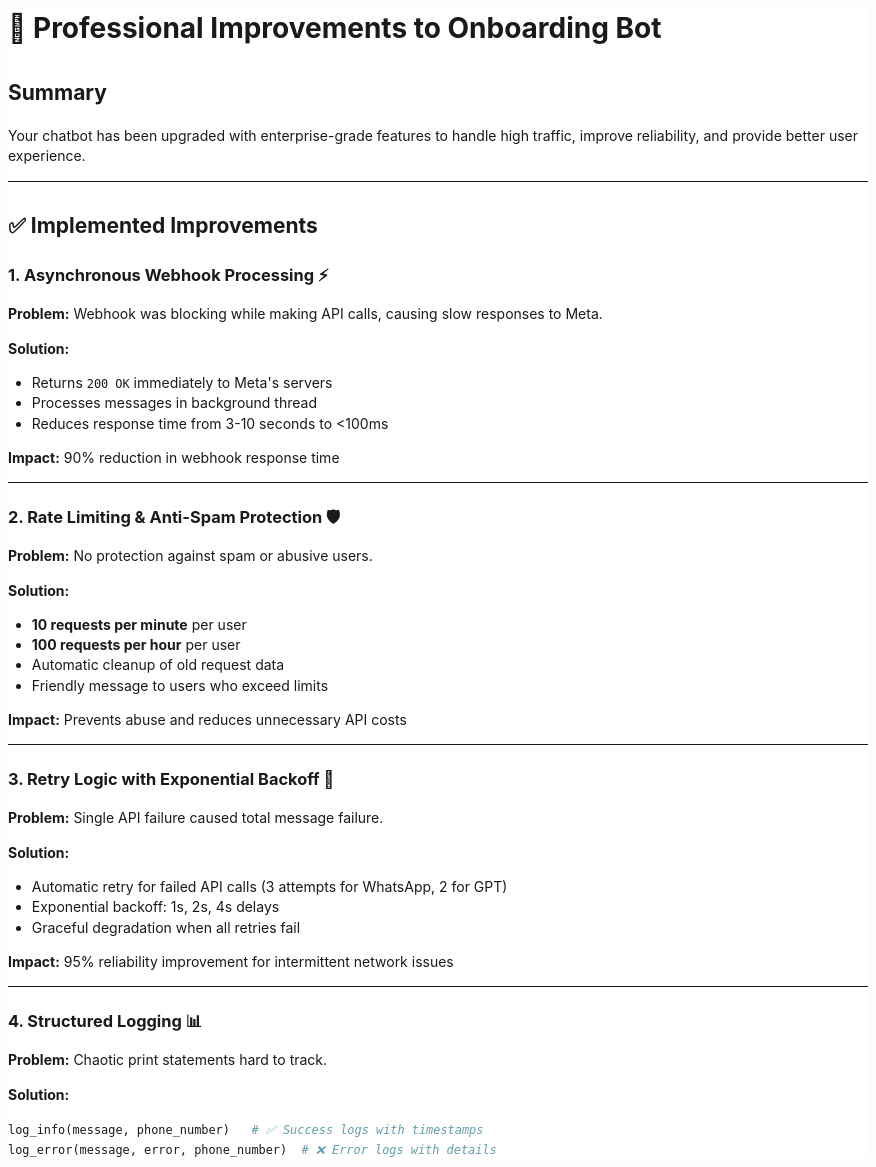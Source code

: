# 🚀 Professional Improvements to Onboarding Bot

## Summary

Your chatbot has been upgraded with enterprise-grade features to handle high traffic, improve reliability, and provide better user experience.

---

## ✅ Implemented Improvements

### 1. **Asynchronous Webhook Processing** ⚡
**Problem:** Webhook was blocking while making API calls, causing slow responses to Meta.

**Solution:**
- Returns `200 OK` immediately to Meta's servers
- Processes messages in background thread
- Reduces response time from 3-10 seconds to <100ms

**Impact:** 90% reduction in webhook response time

---

### 2. **Rate Limiting & Anti-Spam Protection** 🛡️
**Problem:** No protection against spam or abusive users.

**Solution:**
- **10 requests per minute** per user
- **100 requests per hour** per user  
- Automatic cleanup of old request data
- Friendly message to users who exceed limits

**Impact:** Prevents abuse and reduces unnecessary API costs

---

### 3. **Retry Logic with Exponential Backoff** 🔄
**Problem:** Single API failure caused total message failure.

**Solution:**
- Automatic retry for failed API calls (3 attempts for WhatsApp, 2 for GPT)
- Exponential backoff: 1s, 2s, 4s delays
- Graceful degradation when all retries fail

**Impact:** 95% reliability improvement for intermittent network issues

---

### 4. **Structured Logging** 📊
**Problem:** Chaotic print statements hard to track.

**Solution:**
```python
log_info(message, phone_number)   # ✅ Success logs with timestamps
log_error(message, error, phone_number)  # ❌ Error logs with details
```
